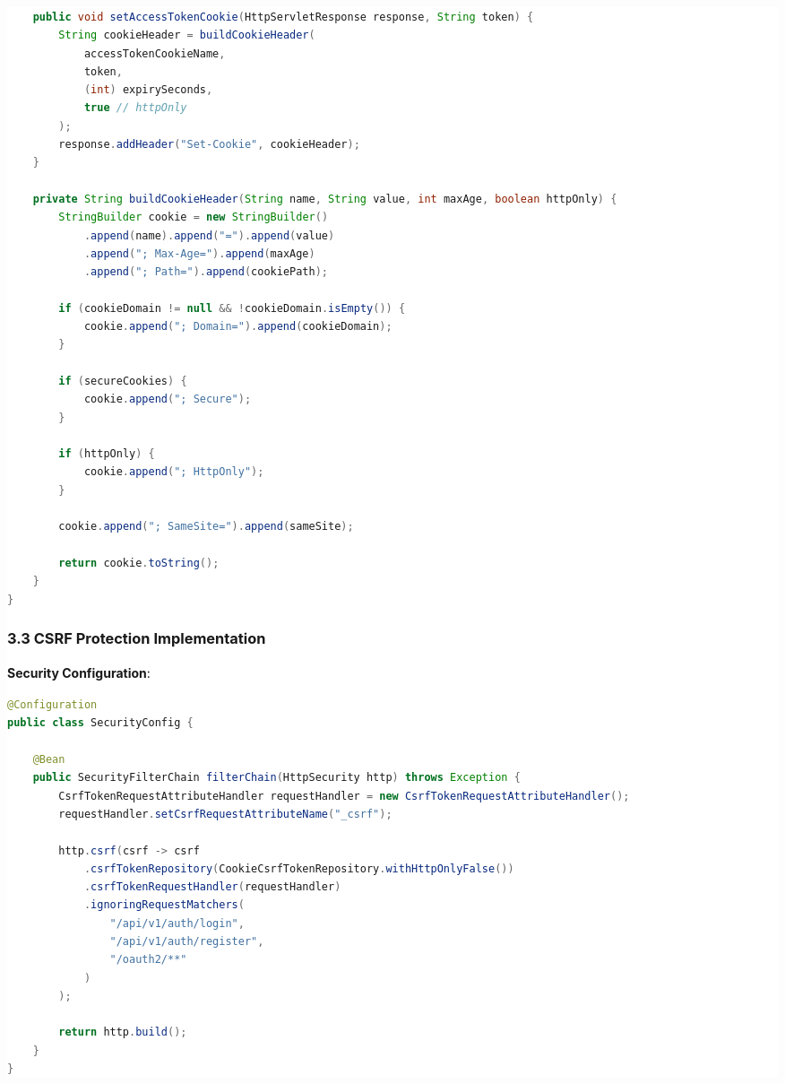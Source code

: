 ```java
    public void setAccessTokenCookie(HttpServletResponse response, String token) {
        String cookieHeader = buildCookieHeader(
            accessTokenCookieName, 
            token, 
            (int) expirySeconds, 
            true // httpOnly
        );
        response.addHeader("Set-Cookie", cookieHeader);
    }
    
    private String buildCookieHeader(String name, String value, int maxAge, boolean httpOnly) {
        StringBuilder cookie = new StringBuilder()
            .append(name).append("=").append(value)
            .append("; Max-Age=").append(maxAge)
            .append("; Path=").append(cookiePath);
        
        if (cookieDomain != null && !cookieDomain.isEmpty()) {
            cookie.append("; Domain=").append(cookieDomain);
        }
        
        if (secureCookies) {
            cookie.append("; Secure");
        }
        
        if (httpOnly) {
            cookie.append("; HttpOnly");
        }
        
        cookie.append("; SameSite=").append(sameSite);
        
        return cookie.toString();
    }
}
```

### 3.3 CSRF Protection Implementation

**Security Configuration**:
```java
@Configuration
public class SecurityConfig {
    
    @Bean
    public SecurityFilterChain filterChain(HttpSecurity http) throws Exception {
        CsrfTokenRequestAttributeHandler requestHandler = new CsrfTokenRequestAttributeHandler();
        requestHandler.setCsrfRequestAttributeName("_csrf");
        
        http.csrf(csrf -> csrf
            .csrfTokenRepository(CookieCsrfTokenRepository.withHttpOnlyFalse())
            .csrfTokenRequestHandler(requestHandler)
            .ignoringRequestMatchers(
                "/api/v1/auth/login",
                "/api/v1/auth/register",
                "/oauth2/**"
            )
        );
        
        return http.build();
    }
}
```

